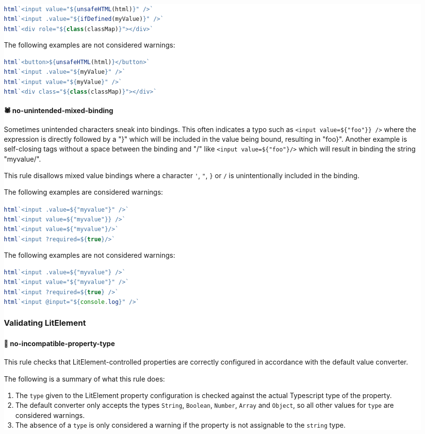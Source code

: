 ```js
html`<input value="${unsafeHTML(html)}" />`
html`<input .value="${ifDefined(myValue)}" />`
html`<div role="${class(classMap)}"></div>`
```

The following examples are not considered warnings:


```js
html`<button>${unsafeHTML(html)}</button>`
html`<input .value="${myValue}" />`
html`<input value="${myValue}" />`
html`<div class="${class(classMap)}"></div>`
```

#### 🕷 no-unintended-mixed-binding

Sometimes unintended characters sneak into bindings. This often indicates a typo such as `<input value=${"foo"}} />` where the expression is directly followed by a "}" which will be included in the value being bound, resulting in "foo}". Another example is self-closing tags without a space between the binding and "/" like `<input value=${"foo"}/>` which will result in binding the string "myvalue/".

This rule disallows mixed value bindings where a character `'`, `"`, `}` or `/` is unintentionally included in the binding.

The following examples are considered warnings:


```js
html`<input .value=${"myvalue"}" />`
html`<input value=${"myvalue"}} />`
html`<input value=${"myvalue"}/>`
html`<input ?required=${true}/>`
```

The following examples are not considered warnings:


```js
html`<input .value=${"myvalue"} />`
html`<input value="${"myvalue"}" />`
html`<input ?required=${true} />`
html`<input @input="${console.log}" />`
```

### Validating LitElement

#### 💞 no-incompatible-property-type

This rule checks that LitElement-controlled properties are correctly configured in accordance with the default value converter.

The following is a summary of what this rule does:

1. The `type` given to the LitElement property configuration is checked against the actual Typescript type of the property.
2. The default converter only accepts the types `String`, `Boolean`, `Number`, `Array` and `Object`, so all other values for `type` are considered warnings.
3. The absence of a `type` is only considered a warning if the property is not assignable to the `string` type.
